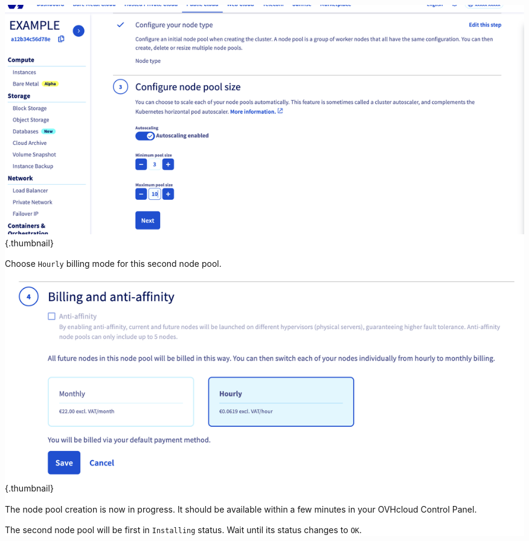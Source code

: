 ![Define a size and autoscaling for your second node pool](images/create-a-nodepool-4.png){.thumbnail}

Choose `Hourly` billing mode for this second node pool.

![Billing mode](images/create-a-nodepool-5.png){.thumbnail}

The node pool creation is now in progress. It should be available within a few minutes in your OVHcloud Control Panel.

The second node pool will be first in `Installing` status.
Wait until its status changes to `OK`.
